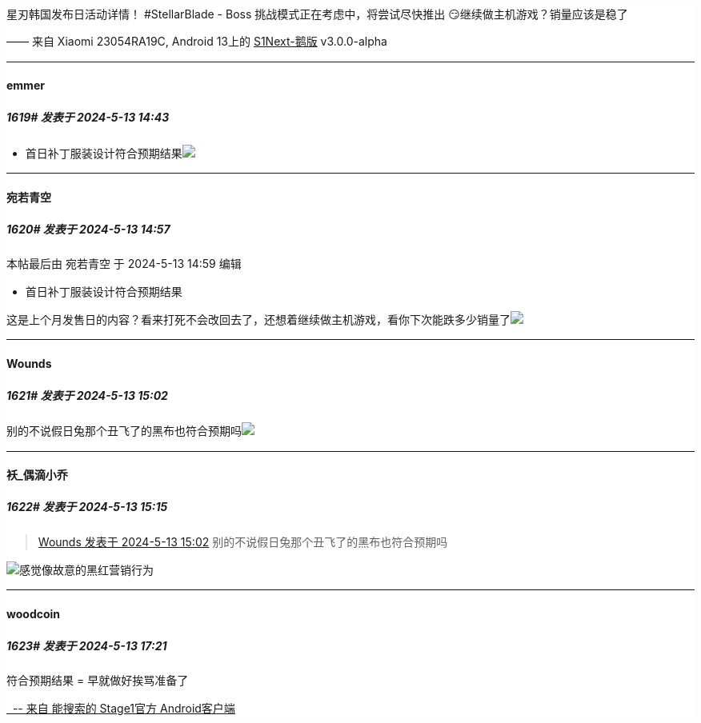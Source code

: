 星刃韩国发布日活动详情！ #StellarBlade - Boss 挑战模式正在考虑中，将尝试尽快推出 </blockquote>
😏继续做主机游戏？销量应该是稳了

—— 来自 Xiaomi 23054RA19C, Android 13上的 [S1Next-鹅版](https://github.com/ykrank/S1-Next/releases) v3.0.0-alpha


*****

####  emmer  
##### 1619#       发表于 2024-5-13 14:43

- 首日补丁服装设计符合预期结果<img src="https://static.saraba1st.com/image/smiley/face2017/067.png" referrerpolicy="no-referrer">


*****

####  宛若青空  
##### 1620#       发表于 2024-5-13 14:57

 本帖最后由 宛若青空 于 2024-5-13 14:59 编辑 

- 首日补丁服装设计符合预期结果

这是上个月发售日的内容？看来打死不会改回去了，还想着继续做主机游戏，看你下次能跌多少销量了<img src="https://static.saraba1st.com/image/smiley/face2017/067.png" referrerpolicy="no-referrer">


*****

####  Wounds  
##### 1621#       发表于 2024-5-13 15:02

别的不说假日兔那个丑飞了的黑布也符合预期吗<img src="https://static.saraba1st.com/image/smiley/face2017/003.png" referrerpolicy="no-referrer">


*****

####  袄_偶滴小乔  
##### 1622#       发表于 2024-5-13 15:15

<blockquote><a href="httphttps://bbs.saraba1st.com/2b/forum.php?mod=redirect&amp;goto=findpost&amp;pid=64905827&amp;ptid=1978008" target="_blank">Wounds 发表于 2024-5-13 15:02</a>
别的不说假日兔那个丑飞了的黑布也符合预期吗</blockquote>
<img src="https://static.saraba1st.com/image/smiley/face2017/009.gif" referrerpolicy="no-referrer">感觉像故意的黑红营销行为


*****

####  woodcoin  
##### 1623#       发表于 2024-5-13 17:21

符合预期结果 = 早就做好挨骂准备了

[  -- 来自 能搜索的 Stage1官方 Android客户端](https://www.coolapk.com/apk/140634)
